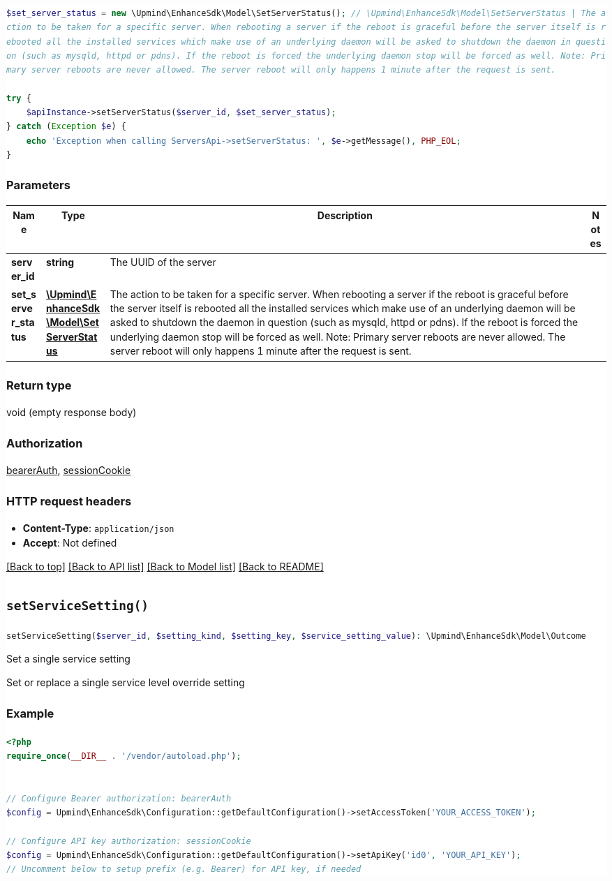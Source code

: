 ```php
$set_server_status = new \Upmind\EnhanceSdk\Model\SetServerStatus(); // \Upmind\EnhanceSdk\Model\SetServerStatus | The action to be taken for a specific server. When rebooting a server if the reboot is graceful before the server itself is rebooted all the installed services which make use of an underlying daemon will be asked to shutdown the daemon in question (such as mysqld, httpd or pdns). If the reboot is forced the underlying daemon stop will be forced as well. Note: Primary server reboots are never allowed. The server reboot will only happens 1 minute after the request is sent.

try {
    $apiInstance->setServerStatus($server_id, $set_server_status);
} catch (Exception $e) {
    echo 'Exception when calling ServersApi->setServerStatus: ', $e->getMessage(), PHP_EOL;
}
```

### Parameters

| Name | Type | Description  | Notes |
| ------------- | ------------- | ------------- | ------------- |
| **server_id** | **string**| The UUID of the server | |
| **set_server_status** | [**\Upmind\EnhanceSdk\Model\SetServerStatus**](../Model/SetServerStatus.md)| The action to be taken for a specific server. When rebooting a server if the reboot is graceful before the server itself is rebooted all the installed services which make use of an underlying daemon will be asked to shutdown the daemon in question (such as mysqld, httpd or pdns). If the reboot is forced the underlying daemon stop will be forced as well. Note: Primary server reboots are never allowed. The server reboot will only happens 1 minute after the request is sent. | |

### Return type

void (empty response body)

### Authorization

[bearerAuth](../../README.md#bearerAuth), [sessionCookie](../../README.md#sessionCookie)

### HTTP request headers

- **Content-Type**: `application/json`
- **Accept**: Not defined

[[Back to top]](#) [[Back to API list]](../../README.md#endpoints)
[[Back to Model list]](../../README.md#models)
[[Back to README]](../../README.md)

## `setServiceSetting()`

```php
setServiceSetting($server_id, $setting_kind, $setting_key, $service_setting_value): \Upmind\EnhanceSdk\Model\Outcome
```

Set a single service setting

Set or replace a single service level override setting

### Example

```php
<?php
require_once(__DIR__ . '/vendor/autoload.php');


// Configure Bearer authorization: bearerAuth
$config = Upmind\EnhanceSdk\Configuration::getDefaultConfiguration()->setAccessToken('YOUR_ACCESS_TOKEN');

// Configure API key authorization: sessionCookie
$config = Upmind\EnhanceSdk\Configuration::getDefaultConfiguration()->setApiKey('id0', 'YOUR_API_KEY');
// Uncomment below to setup prefix (e.g. Bearer) for API key, if needed
```